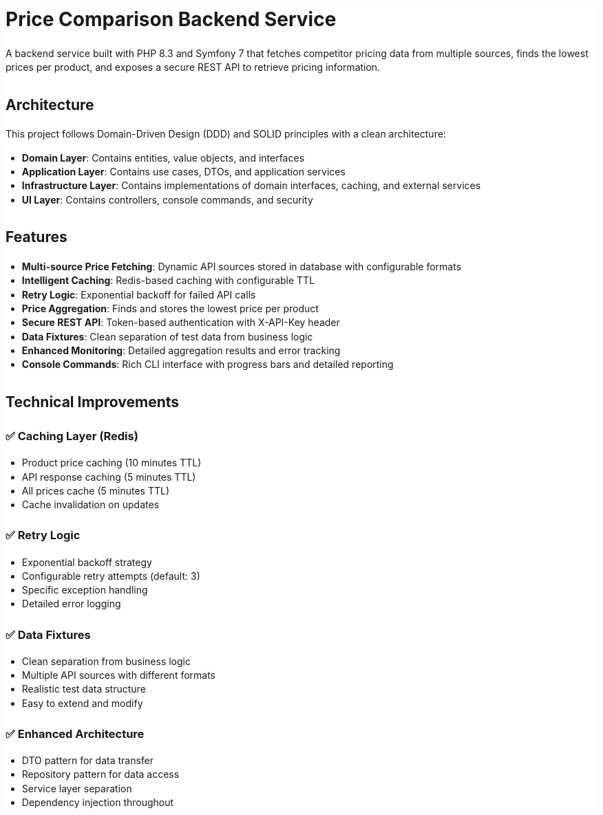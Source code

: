 # Price Comparison Backend Service

A backend service built with PHP 8.3 and Symfony 7 that fetches competitor pricing data from multiple sources, finds the lowest prices per product, and exposes a secure REST API to retrieve pricing information.

## Architecture

This project follows Domain-Driven Design (DDD) and SOLID principles with a clean architecture:

- **Domain Layer**: Contains entities, value objects, and interfaces
- **Application Layer**: Contains use cases, DTOs, and application services
- **Infrastructure Layer**: Contains implementations of domain interfaces, caching, and external services
- **UI Layer**: Contains controllers, console commands, and security

## Features

- **Multi-source Price Fetching**: Dynamic API sources stored in database with configurable formats
- **Intelligent Caching**: Redis-based caching with configurable TTL
- **Retry Logic**: Exponential backoff for failed API calls
- **Price Aggregation**: Finds and stores the lowest price per product
- **Secure REST API**: Token-based authentication with X-API-Key header
- **Data Fixtures**: Clean separation of test data from business logic
- **Enhanced Monitoring**: Detailed aggregation results and error tracking
- **Console Commands**: Rich CLI interface with progress bars and detailed reporting

## Technical Improvements

### ✅ **Caching Layer** (Redis)
- Product price caching (10 minutes TTL)
- API response caching (5 minutes TTL)
- All prices cache (5 minutes TTL)
- Cache invalidation on updates

### ✅ **Retry Logic**
- Exponential backoff strategy
- Configurable retry attempts (default: 3)
- Specific exception handling
- Detailed error logging

### ✅ **Data Fixtures**
- Clean separation from business logic
- Multiple API sources with different formats
- Realistic test data structure
- Easy to extend and modify

### ✅ **Enhanced Architecture**
- DTO pattern for data transfer
- Repository pattern for data access
- Service layer separation
- Dependency injection throughout

